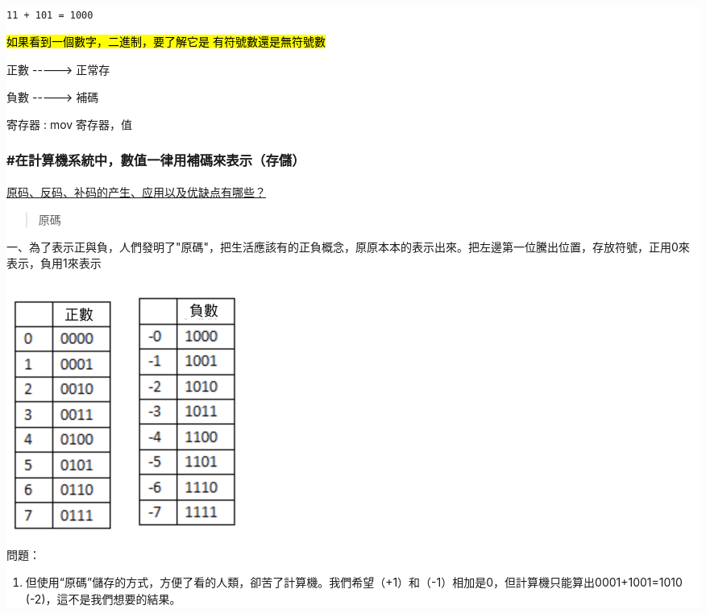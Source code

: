 ```shell
11 + 101 = 1000
```

<mark>如果看到一個數字，二進制，要了解它是 有符號數還是無符號數</mark>

正數 -----> 正常存

負數 -----> 補碼

寄存器  :  mov 寄存器，值

### #在計算機系統中，數值一律用補碼來表示（存儲）

[原码、反码、补码的产生、应用以及优缺点有哪些？](https://www.zhihu.com/question/20159860)

> 原碼

一、為了表示正與負，人們發明了"原碼"，把生活應該有的正負概念，原原本本的表示出來。把左邊第一位騰出位置，存放符號，正用0來表示，負用1來表示

<img src="./Binary/原碼.png" alt="原碼" style="zoom:50%;" />

問題：

1. 但使用“原碼”儲存的方式，方便了看的人類，卻苦了計算機。我們希望（+1）和（-1）相加是0，但計算機只能算出0001+1001=1010 (-2)，這不是我們想要的結果。
